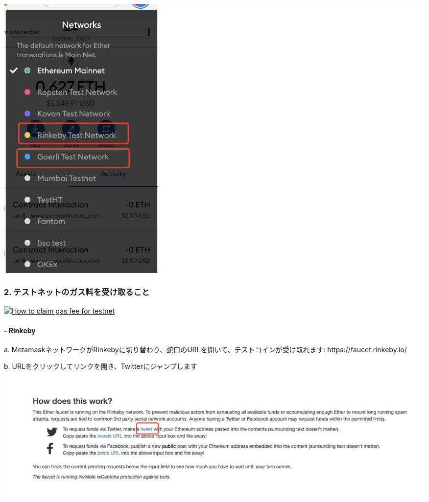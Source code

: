 ![img](../../static/img/TestnetUserGuide/4.png)


### 2. テストネットのガス料を受け取ること

[![How to claim gas fee for testnet](https://res.cloudinary.com/marcomontalbano/image/upload/v1626169505/video_to_markdown/images/youtube--lPPJyz68e1s-c05b58ac6eb4c4700831b2b3070cd403.jpg)](https://www.youtube.com/watch?v=lPPJyz68e1s&list=PL92WZahYyEBfVX51LNtHEPguusVEtQVGo&index=1 "How to claim gas fee for testnet")

#### - Rinkeby
  a. MetamaskネットワークがRinkebyに切り替わり、蛇口のURLを開いて、テストコインが受け取れます: https://faucet.rinkeby.io/

  b. URLをクリックしてリンクを開き、Twitterにジャンプします

![img](../../static/img/TestnetUserGuide/5.png)

